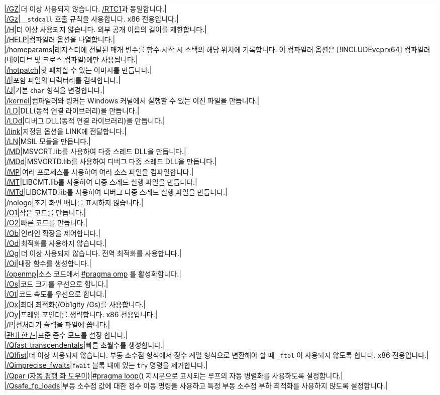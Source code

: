 |[/GZ](../../build/reference/gz-enable-stack-frame-run-time-error-checking.md)|더 이상 사용되지 않습니다. [/RTC1](../../build/reference/rtc-run-time-error-checks.md)과 동일합니다.|  
|[/Gz](../../build/reference/gd-gr-gv-gz-calling-convention.md)|`__stdcall` 호출 규칙을 사용합니다. x86 전용입니다.|  
|[/H](../../build/reference/h-restrict-length-of-external-names.md)|더 이상 사용되지 않습니다. 외부 공개 이름의 길이를 제한합니다.|  
|[/HELP](../../build/reference/help-compiler-command-line-help.md)|컴파일러 옵션을 나열합니다.|  
|[/homeparams](../../build/reference/homeparams-copy-register-parameters-to-stack.md)|레지스터에 전달된 매개 변수를 함수 시작 시 스택의 해당 위치에 기록합니다. 이 컴파일러 옵션은 [!INCLUDE[vcprx64](../../assembler/inline/includes/vcprx64_md.md)] 컴파일러(네이티브 및 크로스 컴파일)에만 사용됩니다.|  
|[/hotpatch](../../build/reference/hotpatch-create-hotpatchable-image.md)|핫 패치할 수 있는 이미지를 만듭니다.|  
|[/I](../../build/reference/i-additional-include-directories.md)|포함 파일의 디렉터리를 검색합니다.|  
|[/J](../../build/reference/j-default-char-type-is-unsigned.md)|기본 `char` 형식을 변경합니다.|  
|[/kernel](../../build/reference/kernel-create-kernel-mode-binary.md)|컴파일러와 링커는 Windows 커널에서 실행할 수 있는 이진 파일을 만듭니다.|  
|[/LD](../../build/reference/md-mt-ld-use-run-time-library.md)|DLL(동적 연결 라이브러리)을 만듭니다.|  
|[/LDd](../../build/reference/md-mt-ld-use-run-time-library.md)|디버그 DLL(동적 연결 라이브러리)을 만듭니다.|  
|[/link](../../build/reference/link-pass-options-to-linker.md)|지정된 옵션을 LINK에 전달합니다.|  
|[/LN](../../build/reference/ln-create-msil-module.md)|MSIL 모듈을 만듭니다.|  
|[/MD](../../build/reference/md-mt-ld-use-run-time-library.md)|MSVCRT.lib를 사용하여 다중 스레드 DLL을 만듭니다.|  
|[/MDd](../../build/reference/md-mt-ld-use-run-time-library.md)|MSVCRTD.lib를 사용하여 디버그 다중 스레드 DLL을 만듭니다.|  
|[/MP](../../build/reference/mp-build-with-multiple-processes.md)|여러 프로세스를 사용하여 여러 소스 파일을 컴파일합니다.|  
|[/MT](../../build/reference/md-mt-ld-use-run-time-library.md)|LIBCMT.lib를 사용하여 다중 스레드 실행 파일을 만듭니다.|  
|[/MTd](../../build/reference/md-mt-ld-use-run-time-library.md)|LIBCMTD.lib를 사용하여 디버그 다중 스레드 실행 파일을 만듭니다.|  
|[/nologo](../../build/reference/nologo-suppress-startup-banner-c-cpp.md)|초기 화면 배너를 표시하지 않습니다.|  
|[/O1](../../build/reference/o1-o2-minimize-size-maximize-speed.md)|작은 코드를 만듭니다.|  
|[/O2](../../build/reference/o1-o2-minimize-size-maximize-speed.md)|빠른 코드를 만듭니다.|  
|[/Ob](../../build/reference/ob-inline-function-expansion.md)|인라인 확장을 제어합니다.|  
|[/Od](../../build/reference/od-disable-debug.md)|최적화를 사용하지 않습니다.|  
|[/Og](../../build/reference/og-global-optimizations.md)|더 이상 사용되지 않습니다. 전역 최적화를 사용합니다.|  
|[/Oi](../../build/reference/oi-generate-intrinsic-functions.md)|내장 함수를 생성합니다.|  
|[/openmp](../../build/reference/openmp-enable-openmp-2-0-support.md)|소스 코드에서 [#pragma omp](../../preprocessor/omp.md) 를 활성화합니다.|  
|[/Os](../../build/reference/os-ot-favor-small-code-favor-fast-code.md)|코드 크기를 우선으로 합니다.|  
|[/Ot](../../build/reference/os-ot-favor-small-code-favor-fast-code.md)|코드 속도를 우선으로 합니다.|  
|[/Ox](../../build/reference/ox-full-optimization.md)|최대 최적화(/Ob1gity /Gs)를 사용합니다.|  
|[/Oy](../../build/reference/oy-frame-pointer-omission.md)|프레임 포인터를 생략합니다. x86 전용입니다.|  
|[/P](../../build/reference/p-preprocess-to-a-file.md)|전처리기 출력을 파일에 씁니다.|  
|[관대 한 /-](permissive-standards-conformance.md)|표준 준수 모드를 설정 합니다.|  
|[/Qfast_transcendentals](../../build/reference/qfast-transcendentals-force-fast-transcendentals.md)|빠른 초월수를 생성합니다.|  
|[/QIfist](../../build/reference/qifist-suppress-ftol.md)|더 이상 사용되지 않습니다. 부동 소수점 형식에서 정수 계열 형식으로 변환해야 할 때 `_ftol` 이 사용되지 않도록 합니다. x86 전용입니다.|  
|[/Qimprecise_fwaits](../../build/reference/qimprecise-fwaits-remove-fwaits-inside-try-blocks.md)|`fwait` 블록 내에 있는 `try` 명령을 제거합니다.|  
|[/Qpar (자동 평행 화 도우미)](../../build/reference/qpar-auto-parallelizer.md)|[#pragma loop()](../../preprocessor/loop.md) 지시문으로 표시되는 루프의 자동 병렬화를 사용하도록 설정합니다.|  
|[/Qsafe_fp_loads](../../build/reference/qsafe-fp-loads.md)|부동 소수점 값에 대한 정수 이동 명령을 사용하고 특정 부동 소수점 부하 최적화를 사용하지 않도록 설정합니다.|  